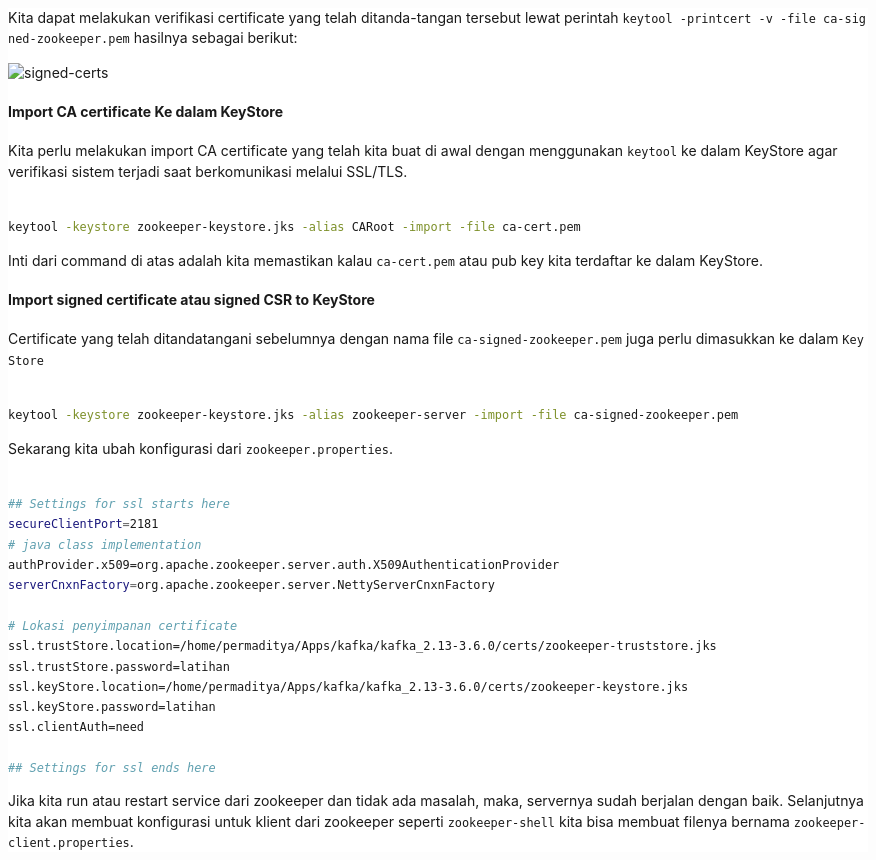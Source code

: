 Kita dapat melakukan verifikasi certificate yang telah ditanda-tangan tersebut lewat perintah `keytool -printcert -v -file ca-signed-zookeeper.pem`
hasilnya sebagai berikut:

![signed-certs](https://github.com/adtyap26/learning-kafka/assets/101618848/1e1426bc-0334-4045-b821-377cefb1a69a)


#### Import CA certificate Ke dalam KeyStore

Kita perlu melakukan import CA certificate yang telah kita buat di awal dengan menggunakan `keytool` ke dalam KeyStore agar verifikasi sistem terjadi saat berkomunikasi melalui SSL/TLS.

```bash

keytool -keystore zookeeper-keystore.jks -alias CARoot -import -file ca-cert.pem

```

Inti dari command di atas adalah kita memastikan kalau `ca-cert.pem` atau pub key kita terdaftar ke dalam KeyStore.

#### Import signed certificate atau signed CSR to KeyStore

Certificate yang telah ditandatangani sebelumnya dengan nama file `ca-signed-zookeeper.pem` juga perlu dimasukkan ke dalam `KeyStore`

```bash

keytool -keystore zookeeper-keystore.jks -alias zookeeper-server -import -file ca-signed-zookeeper.pem

```

Sekarang kita ubah konfigurasi dari `zookeeper.properties`.

```bash

## Settings for ssl starts here
secureClientPort=2181
# java class implementation
authProvider.x509=org.apache.zookeeper.server.auth.X509AuthenticationProvider
serverCnxnFactory=org.apache.zookeeper.server.NettyServerCnxnFactory

# Lokasi penyimpanan certificate
ssl.trustStore.location=/home/permaditya/Apps/kafka/kafka_2.13-3.6.0/certs/zookeeper-truststore.jks
ssl.trustStore.password=latihan
ssl.keyStore.location=/home/permaditya/Apps/kafka/kafka_2.13-3.6.0/certs/zookeeper-keystore.jks
ssl.keyStore.password=latihan
ssl.clientAuth=need

## Settings for ssl ends here


```

Jika kita run atau restart service dari zookeeper dan tidak ada masalah, maka, servernya sudah berjalan dengan baik. Selanjutnya kita akan membuat konfigurasi untuk klient dari zookeeper seperti `zookeeper-shell` kita bisa membuat filenya bernama `zookeeper-client.properties`.
